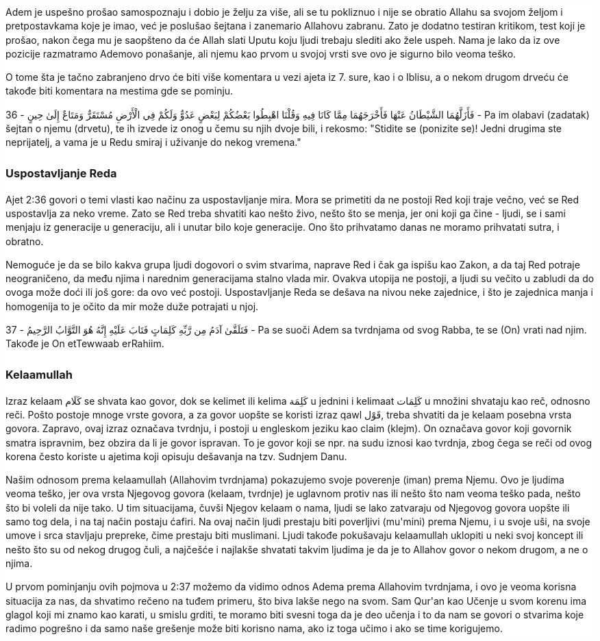 Adem je uspešno prošao samospoznaju i dobio je želju za više, ali se tu pokliznuo i nije se obratio Allahu sa svojom željom i pretpostavkama koje je imao, već je poslušao šejtana i zanemario Allahovu zabranu. Zato je dodatno testiran kritikom, test koji je prošao, nakon čega mu je saopšteno da će Allah slati Uputu koju ljudi trebaju slediti ako žele uspeh. Nama je lako da iz ove pozicije razmatramo Ademovo ponašanje, ali njemu kao prvom u svojoj vrsti sve ovo je sigurno bilo veoma teško.

O tome šta je tačno zabranjeno drvo će biti više komentara u vezi ajeta iz 7. sure, kao i o Iblisu, a o nekom drugom drveću će takođe biti komentara na mestima gde se pominju.


فَأَزَلَّهُمَا الشَّيْطَانُ عَنْهَا فَأَخْرَجَهُمَا مِمَّا كَانَا فِيهِ وَقُلْنَا اهْبِطُوا بَعْضُكُمْ لِبَعْضٍ عَدُوٌّ وَلَكُمْ فِي الْأَرْضِ مُسْتَقَرٌّ وَمَتَاعٌ إِلَىٰ حِينٍ	- 36 -	Pa im olabavi (zadatak) šejtan o njemu (drvetu), te ih izvede iz onog u čemu su njih dvoje bili, i rekosmo: "Stidite se (ponizite se)! Jedni drugima ste neprijatelj, a vama je u Redu smiraj i uživanje do nekog vremena."

### Uspostavljanje Reda
Ajet 2:36 govori o temi vlasti kao načinu za uspostavljanje mira. Mora se primetiti da ne postoji Red koji traje večno, već se Red uspostavlja za neko vreme. Zato se Red treba shvatiti kao nešto živo, nešto što se menja, jer oni koji ga čine - ljudi, se i sami menjaju iz generacije u generaciju, ali i unutar bilo koje generacije. Ono što prihvatamo danas ne moramo prihvatati sutra, i obratno.

Nemoguće je da se bilo kakva grupa ljudi dogovori o svim stvarima, naprave Red i čak ga ispišu kao Zakon, a da taj Red potraje neograničeno, da među njima i narednim generacijama stalno vlada mir. Ovakva utopija ne postoji, a ljudi su večito u zabludi da do ovoga može doći ili još gore: da ovo već postoji. Uspostavljanje Reda se dešava na nivou neke zajednice, i što je zajednica manja i homogenija to je očito da mir može duže potrajati u njoj.

فَتَلَقَّىٰ آدَمُ مِن رَّبِّهِ كَلِمَاتٍ فَتَابَ عَلَيْهِ إِنَّهُ هُوَ التَّوَّابُ الرَّحِيمُ	- 37 -	Pa se suoči Adem sa tvrdnjama od svog Rabba, te se (On) vrati nad njim. Takođe je On etTewwaab erRahiim.

### Kelaamullah
Izraz kelaam كَلَام se shvata kao govor, dok se kelimet ili kelima كَلِمَة u jednini i kelimaat كَلِمَات u množini shvataju kao reč, odnosno reči. Pošto postoje mnoge vrste govora, a za govor uopšte se koristi izraz qawl قَوْل, treba shvatiti da je kelaam posebna vrsta govora. Zapravo, ovaj izraz označava tvrdnju, i postoji u engleskom jeziku kao claim (klejm). On označava govor koji govornik smatra ispravnim, bez obzira da li je govor ispravan. To je govor koji se npr. na sudu iznosi kao tvrdnja, zbog čega se reči od ovog korena često koriste u ajetima koji opisuju dešavanja na tzv. Sudnjem Danu.

Našim odnosom prema kelaamullah (Allahovim tvrdnjama) pokazujemo svoje poverenje (iman) prema Njemu. Ovo je ljudima veoma teško, jer ova vrsta Njegovog govora (kelaam, tvrdnje) je uglavnom protiv nas ili nešto što nam veoma teško pada, nešto što bi voleli da nije tako. U tim situacijama, čuvši Njegov kelaam o nama, ljudi se lako zatvaraju od Njegovog govora uopšte ili samo tog dela, i na taj način postaju ćafiri. Na ovaj način ljudi prestaju biti poverljivi (mu'mini) prema Njemu, i u svoje uši, na svoje umove i srca stavljaju prepreke, čime prestaju biti muslimani. Ljudi takođe pokušavaju kelaamullah uklopiti u neki svoj koncept ili nešto što su od nekog drugog čuli, a najčešće i najlakše shvatati takvim ljudima je da je to Allahov govor o nekom drugom, a ne o njima.

U prvom pominjanju ovih pojmova u 2:37 možemo da vidimo odnos Adema prema Allahovim tvrdnjama, i ovo je veoma korisna situacija za nas, da shvatimo rečeno na tuđem primeru, što biva lakše nego na svom. Sam Qur'an kao Učenje u svom korenu ima glagol koji mi znamo kao karati, u smislu grditi, te moramo biti svesni toga da je deo učenja i to da nam se govori o stvarima koje radimo pogrešno i da samo naše grešenje može biti korisno nama, ako iz toga učimo i ako se time korigujemo.
